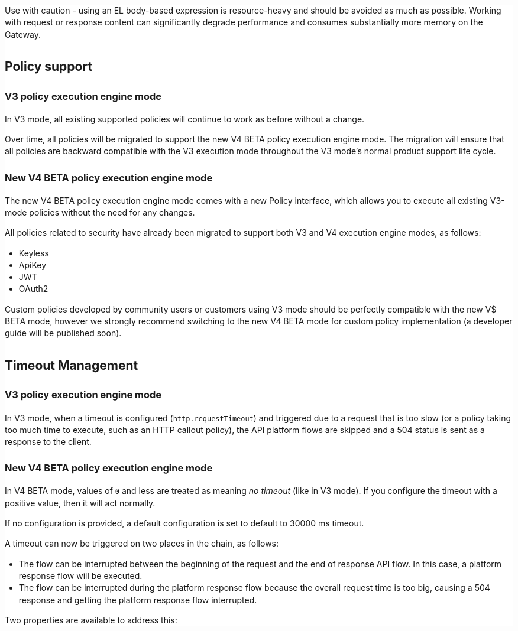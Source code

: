 Use with caution - using an EL body-based expression is resource-heavy and should be avoided as much as possible. Working with request or response content can significantly degrade performance and consumes substantially more memory on the Gateway.

## Policy support

### V3 policy execution engine mode

In V3 mode, all existing supported policies will continue to work as before without a change.

Over time, all policies will be migrated to support the new V4 BETA policy execution engine mode. The migration will ensure that all policies are backward compatible with the V3 execution mode throughout the V3 mode’s normal product support life cycle.

### New V4 BETA policy execution engine mode

The new V4 BETA policy execution engine mode comes with a new Policy interface, which allows you to execute all existing V3-mode policies without the need for any changes.

All policies related to security have already been migrated to support both V3 and V4 execution engine modes, as follows:

* Keyless
* ApiKey
* JWT
* OAuth2

Custom policies developed by community users or customers using V3 mode should be perfectly compatible with the new V$ BETA mode, however we strongly recommend switching to the new V4 BETA mode for custom policy implementation (a developer guide will be published soon).

## Timeout Management

### V3 policy execution engine mode

In V3 mode, when a timeout is configured (`http.requestTimeout`) and triggered due to a request that is too slow (or a policy taking too much time to execute, such as an HTTP callout policy), the API platform flows are skipped and a 504 status is sent as a response to the client.

### New V4 BETA policy execution engine mode

In V4 BETA mode, values of `0` and less are treated as meaning _no timeout_ (like in V3 mode). If you configure the timeout with a positive value, then it will act normally.

If no configuration is provided, a default configuration is set to default to 30000 ms timeout.

A timeout can now be triggered on two places in the chain, as follows:

* The flow can be interrupted between the beginning of the request and the end of response API flow. In this case, a platform response flow will be executed.
* The flow can be interrupted during the platform response flow because the overall request time is too big, causing a 504 response and getting the platform response flow interrupted.

Two properties are available to address this:
